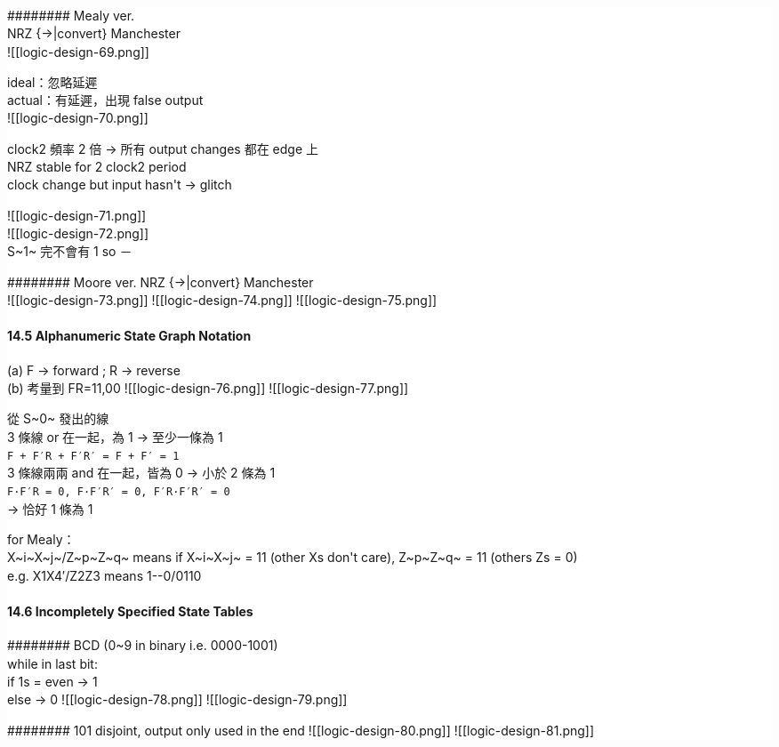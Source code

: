 ######## Mealy ver.  
NRZ {→|convert} Manchester  
![[logic-design-69.png]]  

ideal：忽略延遲  
actual：有延遲，出現 false output  
![[logic-design-70.png]]   

clock2 頻率 2 倍 → 所有 output changes 都在 edge 上  
NRZ stable for 2 clock2 period  
clock change but input hasn't → glitch  

![[logic-design-71.png]]  
![[logic-design-72.png]]  
S~1~ 完不會有 1 so －  

######## Moore ver.
NRZ {→|convert} Manchester  
![[logic-design-73.png]]
![[logic-design-74.png]]
![[logic-design-75.png]]

#### 14.5 Alphanumeric State Graph Notation
(a) F → forward ; R → reverse  
(b) 考量到 FR=11,00
![[logic-design-76.png]]
![[logic-design-77.png]] 

從 S~0~ 發出的線  
3 條線 or 在一起，為 1 → 至少一條為 1  
`F + F′R + F′R′ = F + F′ = 1`  
3 條線兩兩 and 在一起，皆為 0 → 小於 2 條為 1  
`F·F′R = 0, F·F′R′ = 0, F′R·F′R′ = 0`  
→ 恰好 1 條為 1

for Mealy：  
X~i~X~j~/Z~p~Z~q~ means if X~i~X~j~ = 11 (other Xs don't care), Z~p~Z~q~ = 11 (others Zs = 0)  
e.g. X1X4′/Z2Z3 means 1--0/0110  

#### 14.6 Incompletely Specified State Tables
######## BCD (0~9 in binary i.e. 0000-1001)  
while in last bit:  
if 1s = even → 1  
else → 0
![[logic-design-78.png]]
![[logic-design-79.png]]

######## 101 disjoint, output only used in the end
![[logic-design-80.png]]
![[logic-design-81.png]]
